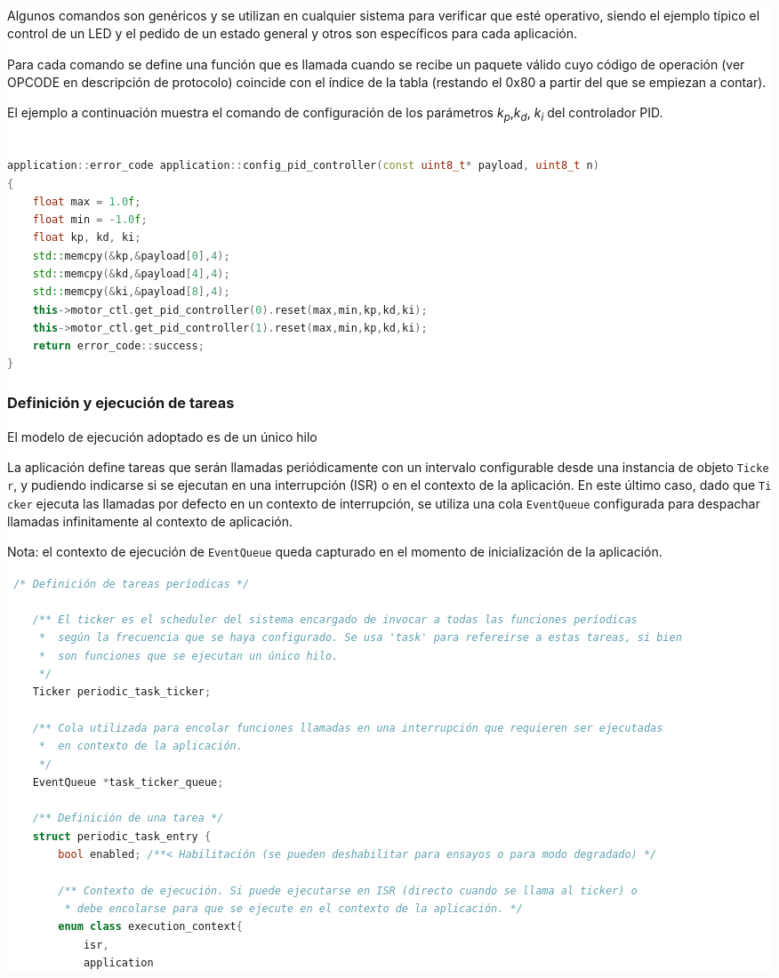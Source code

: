 Algunos comandos son genéricos y se utilizan en cualquier sistema para verificar que esté operativo, siendo el ejemplo típico el control de un LED y el pedido de un estado general y otros son específicos para cada aplicación.

Para cada comando se define una función que es llamada cuando se recibe un paquete válido cuyo código de operación (ver OPCODE en descripción de protocolo) coincide con el índice de la tabla (restando el 0x80 a partir del que se empiezan a contar). 

El ejemplo a continuación muestra el comando de configuración de los parámetros $k_p$,$k_d$, $k_i$ del controlador PID. 

```c++

application::error_code application::config_pid_controller(const uint8_t* payload, uint8_t n)
{
    float max = 1.0f;
    float min = -1.0f;
    float kp, kd, ki;    
    std::memcpy(&kp,&payload[0],4);
    std::memcpy(&kd,&payload[4],4);
    std::memcpy(&ki,&payload[8],4);
    this->motor_ctl.get_pid_controller(0).reset(max,min,kp,kd,ki);
    this->motor_ctl.get_pid_controller(1).reset(max,min,kp,kd,ki);
	return error_code::success;
}
```

### Definición y ejecución de tareas

El modelo de ejecución adoptado es de un único hilo

La aplicación define tareas que serán llamadas periódicamente con un intervalo configurable desde una instancia de objeto `Ticker`, y pudiendo indicarse si se ejecutan en una interrupción (ISR) o en el contexto de la aplicación. En este último caso, dado que `Ticker` ejecuta las llamadas por defecto en un contexto de interrupción, se utiliza una cola  `EventQueue`  configurada para despachar llamadas infinitamente al contexto de aplicación.

Nota: el contexto de ejecución de `EventQueue` queda capturado en el momento de inicialización de la aplicación.

```c++
 /* Definición de tareas períodicas */

    /** El ticker es el scheduler del sistema encargado de invocar a todas las funciones períodicas
     *  según la frecuencia que se haya configurado. Se usa 'task' para refereirse a estas tareas, si bien
     *  son funciones que se ejecutan un único hilo.
     */
    Ticker periodic_task_ticker;

    /** Cola utilizada para encolar funciones llamadas en una interrupción que requieren ser ejecutadas
     *  en contexto de la aplicación. 
     */
    EventQueue *task_ticker_queue;

    /** Definición de una tarea */
	struct periodic_task_entry {
		bool enabled; /**< Habilitación (se pueden deshabilitar para ensayos o para modo degradado) */
        
        /** Contexto de ejecución. Si puede ejecutarse en ISR (directo cuando se llama al ticker) o 
         * debe encolarse para que se ejecute en el contexto de la aplicación. */
        enum class execution_context{
            isr, 
            application
```